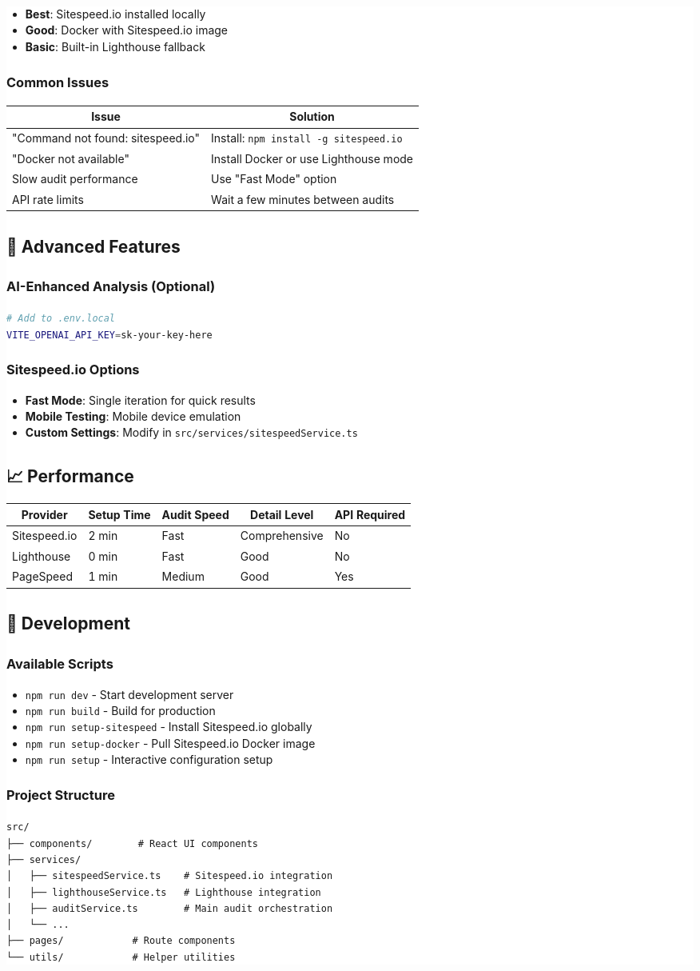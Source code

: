 - **Best**: Sitespeed.io installed locally
- **Good**: Docker with Sitespeed.io image
- **Basic**: Built-in Lighthouse fallback

### Common Issues

| Issue | Solution |
|-------|----------|
| "Command not found: sitespeed.io" | Install: `npm install -g sitespeed.io` |
| "Docker not available" | Install Docker or use Lighthouse mode |
| Slow audit performance | Use "Fast Mode" option |
| API rate limits | Wait a few minutes between audits |

## 🚀 Advanced Features

### AI-Enhanced Analysis (Optional)
```bash
# Add to .env.local
VITE_OPENAI_API_KEY=sk-your-key-here
```

### Sitespeed.io Options
- **Fast Mode**: Single iteration for quick results
- **Mobile Testing**: Mobile device emulation  
- **Custom Settings**: Modify in `src/services/sitespeedService.ts`

## 📈 Performance

| Provider | Setup Time | Audit Speed | Detail Level | API Required |
|----------|------------|-------------|--------------|--------------|
| Sitespeed.io | 2 min | Fast | Comprehensive | No |
| Lighthouse | 0 min | Fast | Good | No |
| PageSpeed | 1 min | Medium | Good | Yes |

## 🔧 Development

### Available Scripts
- `npm run dev` - Start development server
- `npm run build` - Build for production
- `npm run setup-sitespeed` - Install Sitespeed.io globally
- `npm run setup-docker` - Pull Sitespeed.io Docker image
- `npm run setup` - Interactive configuration setup

### Project Structure
```
src/
├── components/        # React UI components
├── services/
│   ├── sitespeedService.ts    # Sitespeed.io integration
│   ├── lighthouseService.ts   # Lighthouse integration  
│   ├── auditService.ts        # Main audit orchestration
│   └── ...
├── pages/            # Route components
└── utils/            # Helper utilities
```
